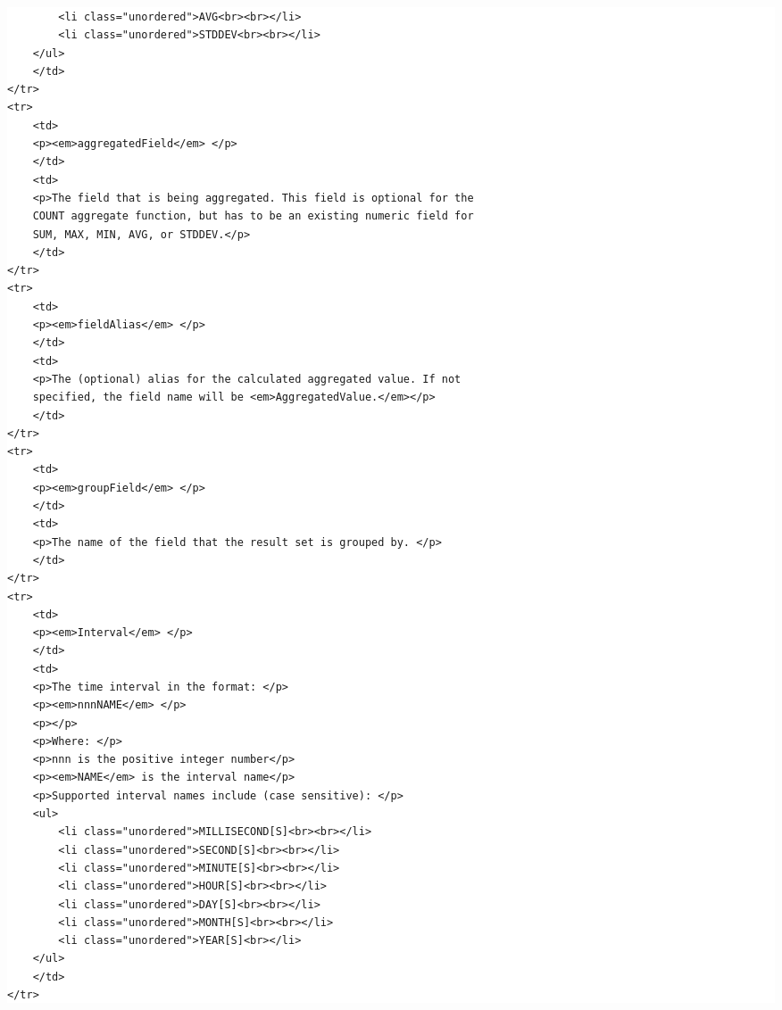 			<li class="unordered">AVG<br><br></li>
			<li class="unordered">STDDEV<br><br></li>
		</ul>
		</td>
	</tr>
	<tr>
		<td>
		<p><em>aggregatedField</em> </p>
		</td>
		<td>
		<p>The field that is being aggregated. This field is optional for the
		COUNT aggregate function, but has to be an existing numeric field for
		SUM, MAX, MIN, AVG, or STDDEV.</p>
		</td>
	</tr>
	<tr>
		<td>
		<p><em>fieldAlias</em> </p>
		</td>
		<td>
		<p>The (optional) alias for the calculated aggregated value. If not
		specified, the field name will be <em>AggregatedValue.</em></p>
		</td>
	</tr>
	<tr>
		<td>
		<p><em>groupField</em> </p>
		</td>
		<td>
		<p>The name of the field that the result set is grouped by. </p>
		</td>
	</tr>
	<tr>
		<td>
		<p><em>Interval</em> </p>
		</td>
		<td>
		<p>The time interval in the format: </p>
		<p><em>nnnNAME</em> </p>
		<p></p>
		<p>Where: </p>
		<p>nnn is the positive integer number</p>
		<p><em>NAME</em> is the interval name</p>
		<p>Supported interval names include (case sensitive): </p>
		<ul>
			<li class="unordered">MILLISECOND[S]<br><br></li>
			<li class="unordered">SECOND[S]<br><br></li>
			<li class="unordered">MINUTE[S]<br><br></li>
			<li class="unordered">HOUR[S]<br><br></li>
			<li class="unordered">DAY[S]<br><br></li>
			<li class="unordered">MONTH[S]<br><br></li>
			<li class="unordered">YEAR[S]<br></li>
		</ul>
		</td>
	</tr>
</table>
